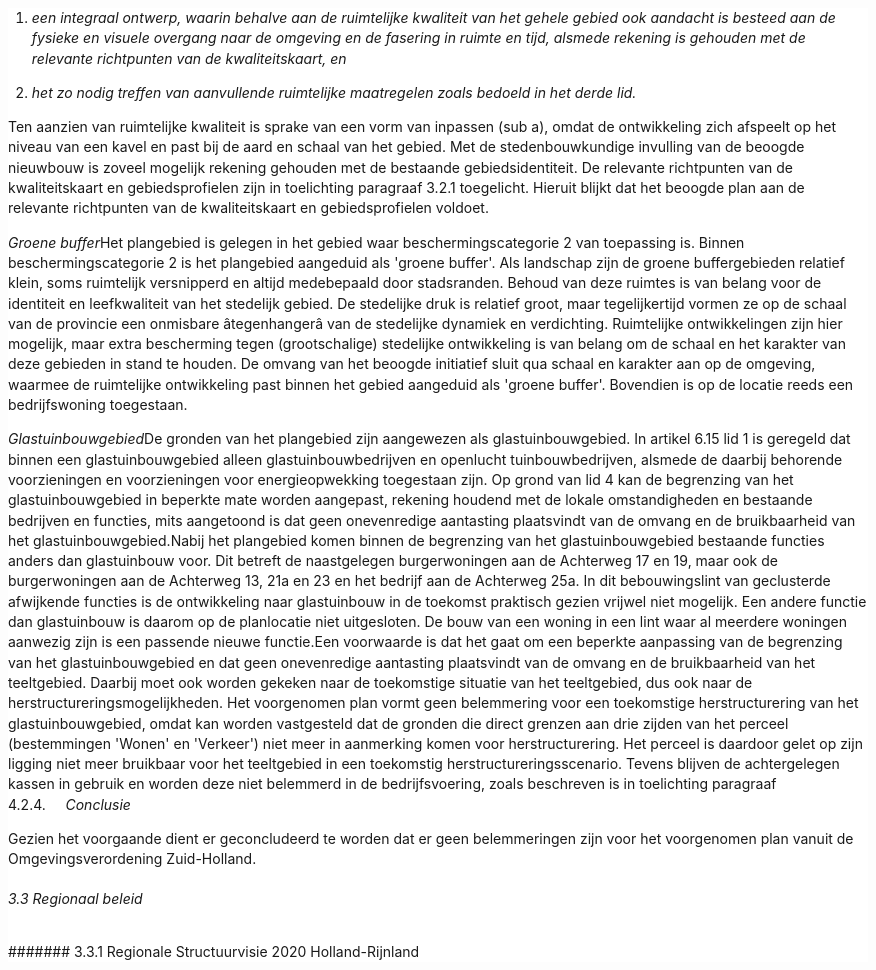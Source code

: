 1. *een integraal ontwerp, waarin behalve aan de ruimtelijke kwaliteit van het gehele gebied ook aandacht is besteed aan de fysieke en visuele overgang naar de omgeving en de fasering in ruimte en tijd, alsmede rekening is gehouden met de relevante richtpunten van de kwaliteitskaart, en*

2. *het zo nodig treffen van aanvullende ruimtelijke maatregelen zoals bedoeld in het derde lid.*

Ten aanzien van ruimtelijke kwaliteit is sprake van een vorm van inpassen (sub a), omdat de ontwikkeling zich afspeelt op het niveau van een kavel en past bij de aard en schaal van het gebied. Met de stedenbouwkundige invulling van de beoogde nieuwbouw is zoveel mogelijk rekening gehouden met de bestaande gebiedsidentiteit. De relevante richtpunten van de kwaliteitskaart en gebiedsprofielen zijn in toelichting paragraaf 3\.2\.1 toegelicht. Hieruit blijkt dat het beoogde plan aan de relevante richtpunten van de kwaliteitskaart en gebiedsprofielen voldoet.

*Groene buffer*Het plangebied is gelegen in het gebied waar beschermingscategorie 2 van toepassing is. Binnen beschermingscategorie 2 is het plangebied aangeduid als 'groene buffer'. Als landschap zijn de groene buffergebieden relatief klein, soms ruimtelijk versnipperd en altijd medebepaald door stadsranden. Behoud van deze ruimtes is van belang voor de identiteit en leefkwaliteit van het stedelijk gebied. De stedelijke druk is relatief groot, maar tegelijkertijd vormen ze op de schaal van de provincie een onmisbare âtegenhangerâ van de stedelijke dynamiek en verdichting. Ruimtelijke ontwikkelingen zijn hier mogelijk, maar extra bescherming tegen (grootschalige) stedelijke ontwikkeling is van belang om de schaal en het karakter van deze gebieden in stand te houden. De omvang van het beoogde initiatief sluit qua schaal en karakter aan op de omgeving, waarmee de ruimtelijke ontwikkeling past binnen het gebied aangeduid als 'groene buffer'. Bovendien is op de locatie reeds een bedrijfswoning toegestaan.

*Glastuinbouwgebied*De gronden van het plangebied zijn aangewezen als glastuinbouwgebied. In artikel 6\.15 lid 1 is geregeld dat binnen een glastuinbouwgebied alleen glastuinbouwbedrijven en openlucht tuinbouwbedrijven, alsmede de daarbij behorende voorzieningen en voorzieningen voor energieopwekking toegestaan zijn. Op grond van lid 4 kan de begrenzing van het glastuinbouwgebied in beperkte mate worden aangepast, rekening houdend met de lokale omstandigheden en bestaande bedrijven en functies, mits aangetoond is dat geen onevenredige aantasting plaatsvindt van de omvang en de bruikbaarheid van het glastuinbouwgebied.Nabij het plangebied komen binnen de begrenzing van het glastuinbouwgebied bestaande functies anders dan glastuinbouw voor. Dit betreft de naastgelegen burgerwoningen aan de Achterweg 17 en 19, maar ook de burgerwoningen aan de Achterweg 13, 21a en 23 en het bedrijf aan de Achterweg 25a. In dit bebouwingslint van geclusterde afwijkende functies is de ontwikkeling naar glastuinbouw in de toekomst praktisch gezien vrijwel niet mogelijk. Een andere functie dan glastuinbouw is daarom op de planlocatie niet uitgesloten. De bouw van een woning in een lint waar al meerdere woningen aanwezig zijn is een passende nieuwe functie.Een voorwaarde is dat het gaat om een beperkte aanpassing van de begrenzing van het glastuinbouwgebied en dat geen onevenredige aantasting plaatsvindt van de omvang en de bruikbaarheid van het teeltgebied. Daarbij moet ook worden gekeken naar de toekomstige situatie van het teeltgebied, dus ook naar de herstructureringsmogelijkheden. Het voorgenomen plan vormt geen belemmering voor een toekomstige herstructurering van het glastuinbouwgebied, omdat kan worden vastgesteld dat de gronden die direct grenzen aan drie zijden van het perceel (bestemmingen 'Wonen' en 'Verkeer') niet meer in aanmerking komen voor herstructurering. Het perceel is daardoor gelet op zijn ligging niet meer bruikbaar voor het teeltgebied in een toekomstig herstructureringsscenario. Tevens blijven de achtergelegen kassen in gebruik en worden deze niet belemmerd in de bedrijfsvoering, zoals beschreven is in toelichting paragraaf 4\.2\.4.     *Conclusie*

Gezien het voorgaande dient er geconcludeerd te worden dat er geen belemmeringen zijn voor het voorgenomen plan vanuit de Omgevingsverordening Zuid\-Holland.

###### 3\.3 Regionaal beleid

####### 3\.3\.1 Regionale Structuurvisie 2020 Holland\-Rijnland
